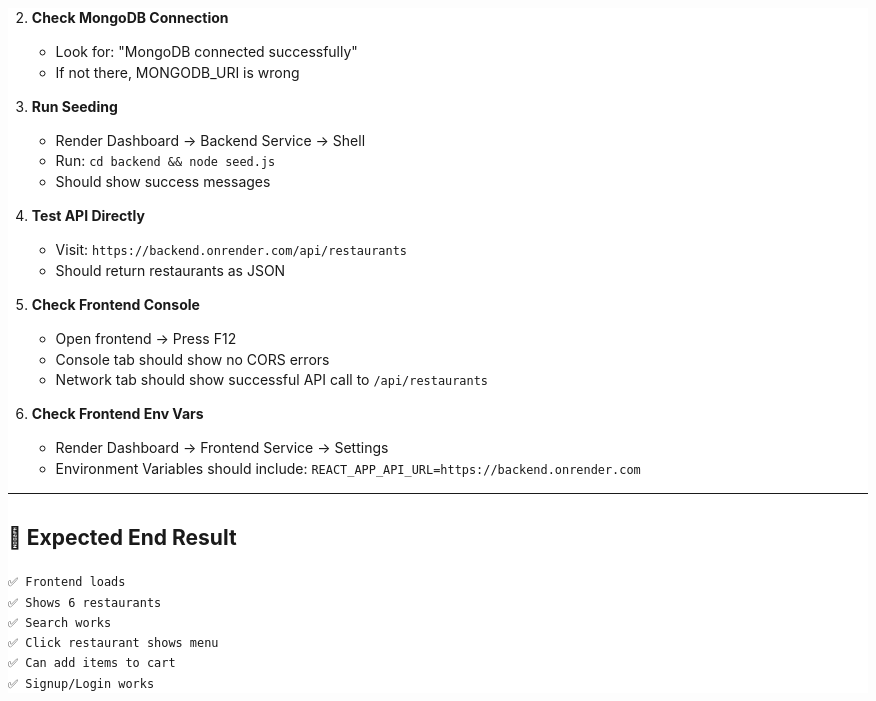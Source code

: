 2. **Check MongoDB Connection**
   - Look for: "MongoDB connected successfully"
   - If not there, MONGODB_URI is wrong

3. **Run Seeding**
   - Render Dashboard → Backend Service → Shell
   - Run: `cd backend && node seed.js`
   - Should show success messages

4. **Test API Directly**
   - Visit: `https://backend.onrender.com/api/restaurants`
   - Should return restaurants as JSON

5. **Check Frontend Console**
   - Open frontend → Press F12
   - Console tab should show no CORS errors
   - Network tab should show successful API call to `/api/restaurants`

6. **Check Frontend Env Vars**
   - Render Dashboard → Frontend Service → Settings
   - Environment Variables should include: `REACT_APP_API_URL=https://backend.onrender.com`

---

## 🎯 Expected End Result

```
✅ Frontend loads
✅ Shows 6 restaurants
✅ Search works
✅ Click restaurant shows menu
✅ Can add items to cart
✅ Signup/Login works
```

